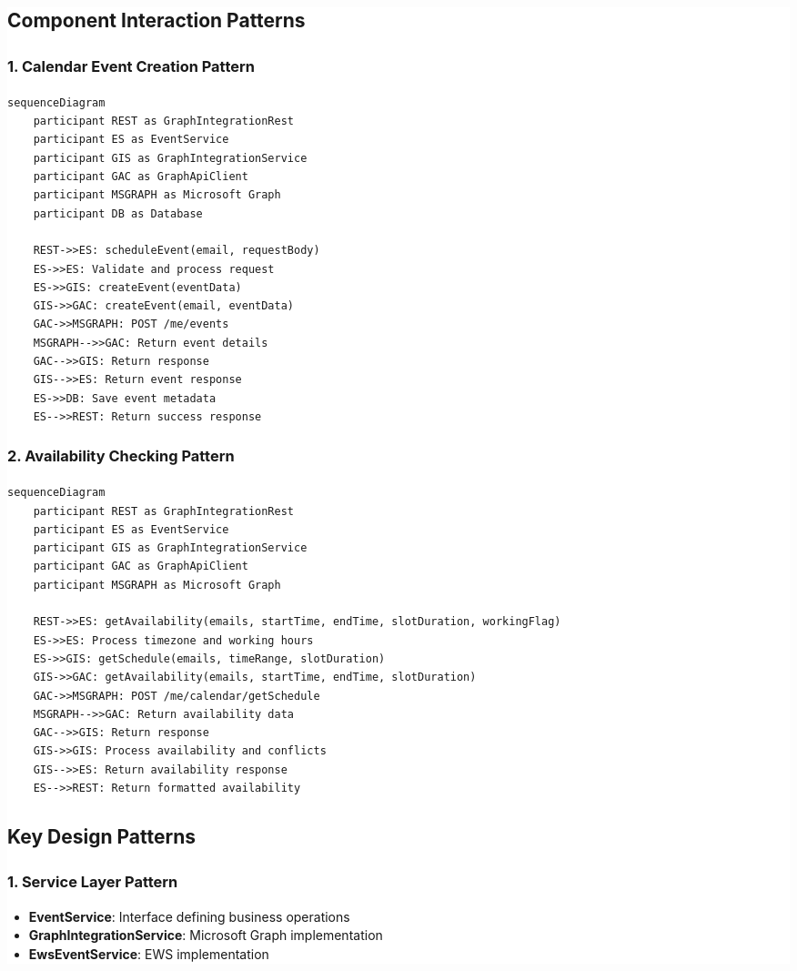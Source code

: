 ## Component Interaction Patterns

### 1. Calendar Event Creation Pattern
```mermaid
sequenceDiagram
    participant REST as GraphIntegrationRest
    participant ES as EventService
    participant GIS as GraphIntegrationService
    participant GAC as GraphApiClient
    participant MSGRAPH as Microsoft Graph
    participant DB as Database
    
    REST->>ES: scheduleEvent(email, requestBody)
    ES->>ES: Validate and process request
    ES->>GIS: createEvent(eventData)
    GIS->>GAC: createEvent(email, eventData)
    GAC->>MSGRAPH: POST /me/events
    MSGRAPH-->>GAC: Return event details
    GAC-->>GIS: Return response
    GIS-->>ES: Return event response
    ES->>DB: Save event metadata
    ES-->>REST: Return success response
```

### 2. Availability Checking Pattern
```mermaid
sequenceDiagram
    participant REST as GraphIntegrationRest
    participant ES as EventService
    participant GIS as GraphIntegrationService
    participant GAC as GraphApiClient
    participant MSGRAPH as Microsoft Graph
    
    REST->>ES: getAvailability(emails, startTime, endTime, slotDuration, workingFlag)
    ES->>ES: Process timezone and working hours
    ES->>GIS: getSchedule(emails, timeRange, slotDuration)
    GIS->>GAC: getAvailability(emails, startTime, endTime, slotDuration)
    GAC->>MSGRAPH: POST /me/calendar/getSchedule
    MSGRAPH-->>GAC: Return availability data
    GAC-->>GIS: Return response
    GIS->>GIS: Process availability and conflicts
    GIS-->>ES: Return availability response
    ES-->>REST: Return formatted availability
```

## Key Design Patterns

### 1. Service Layer Pattern
- **EventService**: Interface defining business operations
- **GraphIntegrationService**: Microsoft Graph implementation
- **EwsEventService**: EWS implementation
